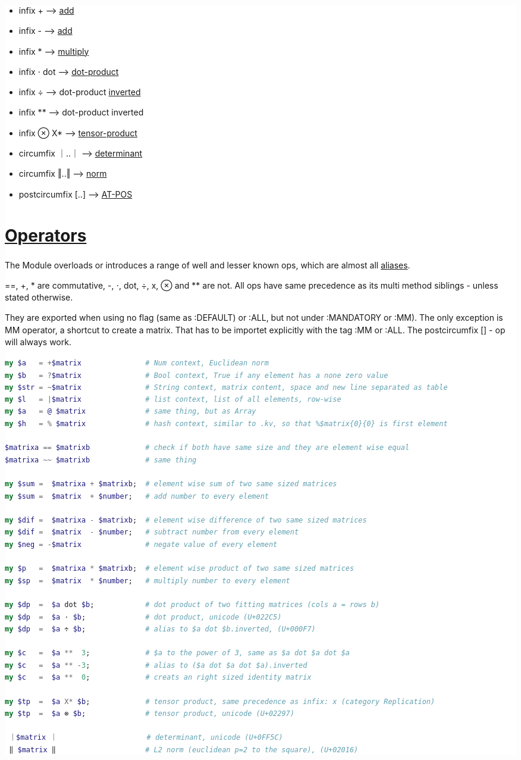   * infix + --> [add](#add)

  * infix - --> [add](#add)

  * infix * --> [multiply](#multiply)

  * infix ⋅ dot --> [dot-product](#dot-product)

  * infix ÷ --> dot-product [inverted](#inverted)

  * infix ** --> dot-product inverted

  * infix ⊗ X* --> [tensor-product](#tensor-product)

  * circumfix ｜..｜ --> [determinant](#determinant)

  * circumfix ‖..‖ --> [norm](#norm)

  * postcircumfix [..] --> [AT-POS](#at-pos)

[Operators](#synopsis)
======================

The Module overloads or introduces a range of well and lesser known ops, which are almost all [aliases](#operator-methods).

==, +, * are commutative, -, ⋅, dot, ÷, x, ⊗ and ** are not. All ops have same precedence as its multi method siblings - unless stated otherwise.

They are exported when using no flag (same as :DEFAULT) or :ALL, but not under :MANDATORY or :MM). The only exception is MM operator, a shortcut to create a matrix. That has to be importet explicitly with the tag :MM or :ALL. The postcircumfix [] - op will always work.

```raku
my $a   = +$matrix               # Num context, Euclidean norm
my $b   = ?$matrix               # Bool context, True if any element has a none zero value
my $str = ~$matrix               # String context, matrix content, space and new line separated as table
my $l   = |$matrix               # list context, list of all elements, row-wise
my $a   = @ $matrix              # same thing, but as Array
my $h   = % $matrix              # hash context, similar to .kv, so that %$matrix{0}{0} is first element

$matrixa == $matrixb             # check if both have same size and they are element wise equal
$matrixa ~~ $matrixb             # same thing

my $sum =  $matrixa + $matrixb;  # element wise sum of two same sized matrices
my $sum =  $matrix  + $number;   # add number to every element

my $dif =  $matrixa - $matrixb;  # element wise difference of two same sized matrices
my $dif =  $matrix  - $number;   # subtract number from every element
my $neg = -$matrix               # negate value of every element

my $p   =  $matrixa * $matrixb;  # element wise product of two same sized matrices
my $sp  =  $matrix  * $number;   # multiply number to every element

my $dp  =  $a dot $b;            # dot product of two fitting matrices (cols a = rows b)
my $dp  =  $a ⋅ $b;              # dot product, unicode (U+022C5)
my $dp  =  $a ÷ $b;              # alias to $a dot $b.inverted, (U+000F7)

my $c   =  $a **  3;             # $a to the power of 3, same as $a dot $a dot $a
my $c   =  $a ** -3;             # alias to ($a dot $a dot $a).inverted
my $c   =  $a **  0;             # creats an right sized identity matrix

my $tp  =  $a X* $b;             # tensor product, same precedence as infix: x (category Replication)
my $tp  =  $a ⊗ $b;              # tensor product, unicode (U+02297)

 ｜$matrix ｜                     # determinant, unicode (U+0FF5C)
 ‖ $matrix ‖                     # L2 norm (euclidean p=2 to the square), (U+02016)
```